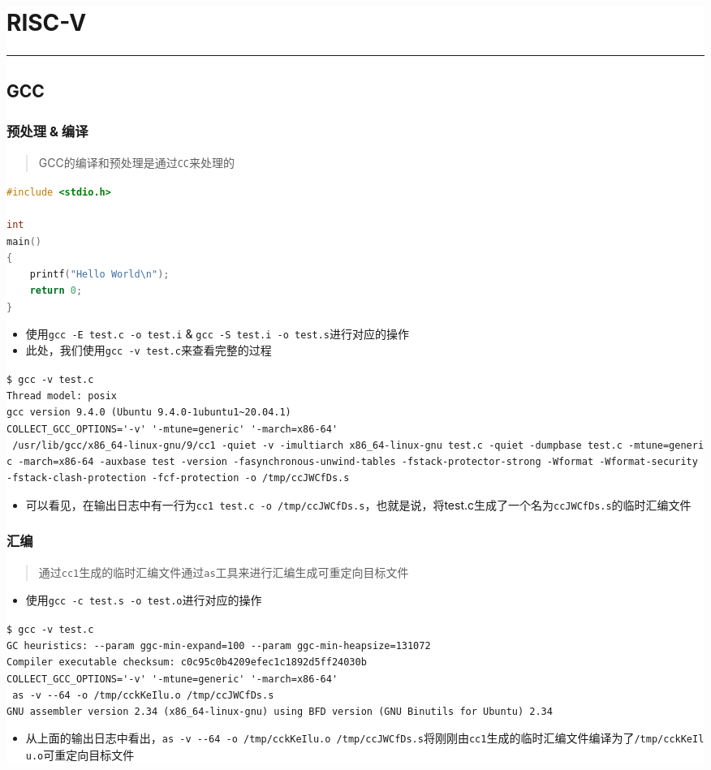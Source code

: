 # RISC-V

--- 

## GCC  

### 预处理 & 编译  

> GCC的编译和预处理是通过`CC`来处理的  

```c
#include <stdio.h>

int 
main()
{
	printf("Hello World\n");
	return 0;
}
```

- 使用`gcc -E test.c -o test.i` & `gcc -S test.i -o test.s`进行对应的操作  
- 此处，我们使用`gcc -v test.c`来查看完整的过程  

```linux
$ gcc -v test.c
Thread model: posix
gcc version 9.4.0 (Ubuntu 9.4.0-1ubuntu1~20.04.1) 
COLLECT_GCC_OPTIONS='-v' '-mtune=generic' '-march=x86-64'
 /usr/lib/gcc/x86_64-linux-gnu/9/cc1 -quiet -v -imultiarch x86_64-linux-gnu test.c -quiet -dumpbase test.c -mtune=generic -march=x86-64 -auxbase test -version -fasynchronous-unwind-tables -fstack-protector-strong -Wformat -Wformat-security -fstack-clash-protection -fcf-protection -o /tmp/ccJWCfDs.s
```

- 可以看见，在输出日志中有一行为`cc1 test.c -o /tmp/ccJWCfDs.s`，也就是说，将test.c生成了一个名为`ccJWCfDs.s`的临时汇编文件  

### 汇编  

> 通过`cc1`生成的临时汇编文件通过`as`工具来进行汇编生成可重定向目标文件  

- 使用`gcc -c test.s -o test.o`进行对应的操作  

``` linux
$ gcc -v test.c
GC heuristics: --param ggc-min-expand=100 --param ggc-min-heapsize=131072
Compiler executable checksum: c0c95c0b4209efec1c1892d5ff24030b
COLLECT_GCC_OPTIONS='-v' '-mtune=generic' '-march=x86-64'
 as -v --64 -o /tmp/cckKeIlu.o /tmp/ccJWCfDs.s
GNU assembler version 2.34 (x86_64-linux-gnu) using BFD version (GNU Binutils for Ubuntu) 2.34
```

- 从上面的输出日志中看出，`as -v --64 -o /tmp/cckKeIlu.o /tmp/ccJWCfDs.s`将刚刚由`cc1`生成的临时汇编文件编译为了`/tmp/cckKeIlu.o`可重定向目标文件  
